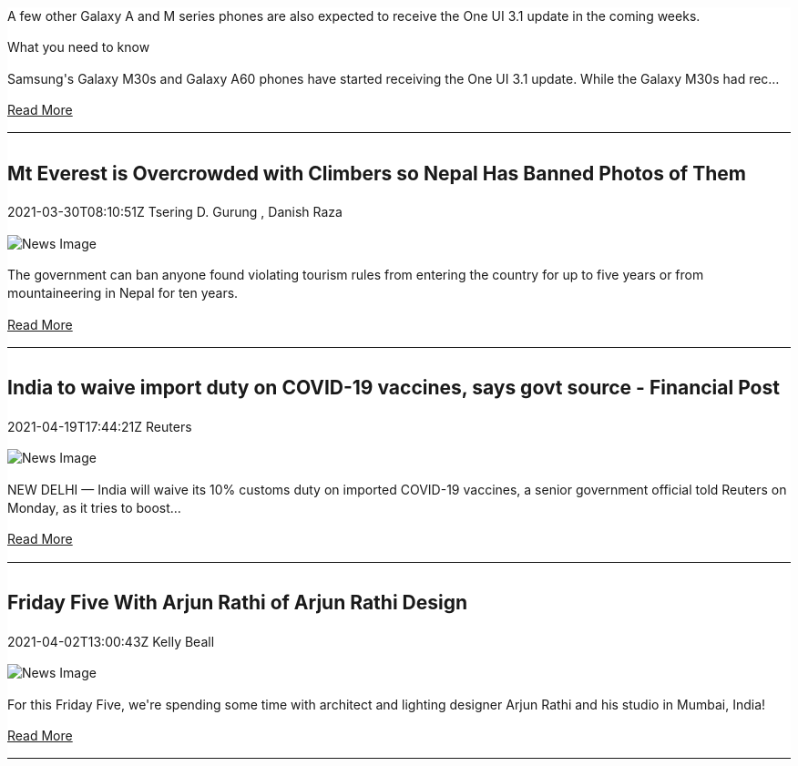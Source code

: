 A few other Galaxy A and M series phones are also expected to receive the One UI 3.1 update in the coming weeks.



What you need to know


Samsung's Galaxy M30s and Galaxy A60 phones have started receiving the One UI 3.1 update.
While the Galaxy M30s had rec…

[Read More](https://www.androidcentral.com/android-11-based-oneui-31-now-rolling-out-for-samsungs-galaxy-m30s-a60)

---
    
## Mt Everest is Overcrowded with Climbers so Nepal Has Banned Photos of Them

2021-03-30T08:10:51Z Tsering D. Gurung , Danish Raza

![News Image](https://video-images.vice.com/articles/6062d82d276e89009ba62da6/lede/1617090823144-everest.jpeg?image-resize-opts=Y3JvcD0xeHc6MC44NDQ1NzQ3ODAwNTg2NTF4aDtjZW50ZXIsY2VudGVyJnJlc2l6ZT0xMjAwOiomcmVzaXplPTEyMDA6Kg)

The government can ban anyone found violating tourism rules from entering the country for up to five years or from mountaineering in Nepal for ten years.

[Read More](https://www.vice.com/en/article/qjpg47/mt-everest-is-overcrowded-with-climbers-so-nepal-has-banned-photos-of-them)

---
    
## India to waive import duty on COVID-19 vaccines, says govt source - Financial Post

2021-04-19T17:44:21Z Reuters

![News Image](None)

NEW DELHI — India will waive its 10% customs duty on imported COVID-19 vaccines, a senior government official told Reuters on Monday, as it tries to boost…

[Read More](https://financialpost.com/pmn/business-pmn/india-to-waive-import-duty-on-covid-19-vaccines-says-govt-source)

---
    
## Friday Five With Arjun Rathi of Arjun Rathi Design

2021-04-02T13:00:43Z Kelly Beall

![News Image](https://design-milk.com/images/2021/03/F5-Arjun-Rathi-Lodha-World-Towers-Ballroom-Crystal-DNA-2-Photo-Courtesy-Arjun-Rathi-Design.jpg)

For this Friday Five, we're spending some time with architect and lighting designer Arjun Rathi and his studio in Mumbai, India!

[Read More](https://design-milk.com/friday-five-with-arjun-rathi-of-arjun-rathi-design/)

---